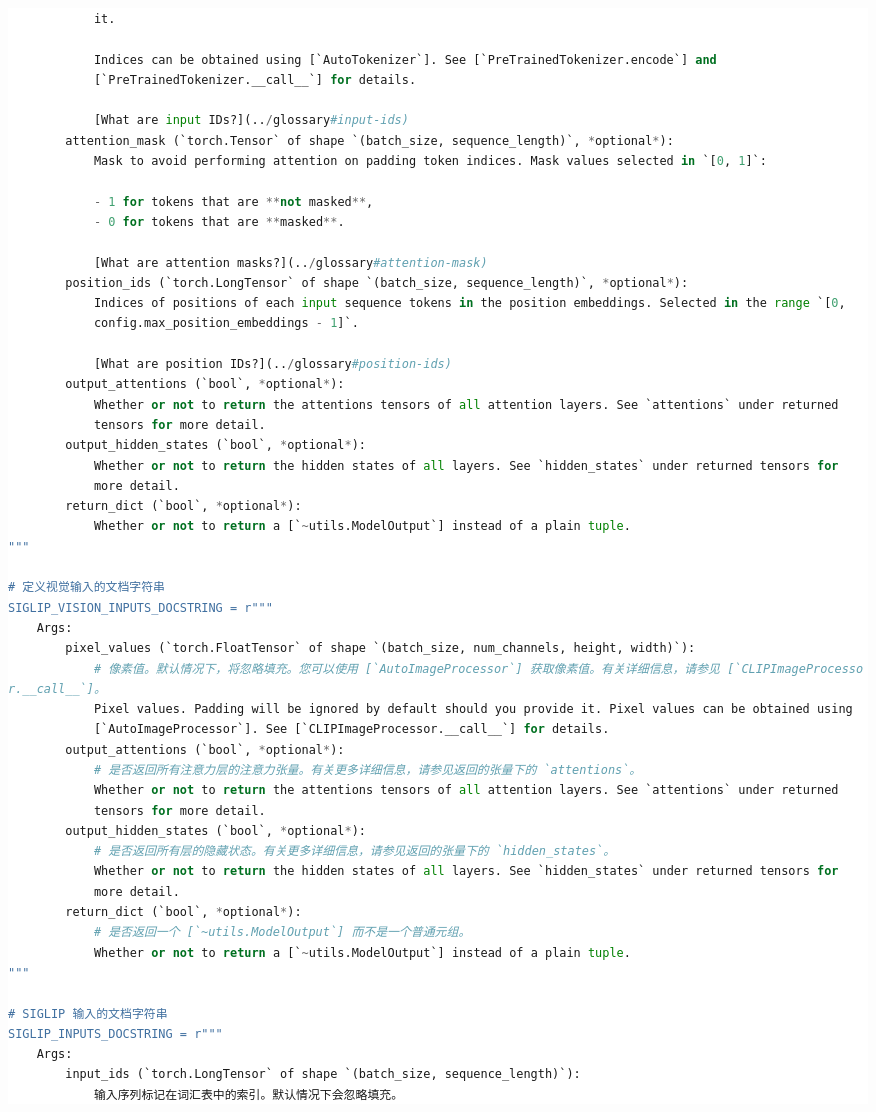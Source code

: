 ```py  
            it.

            Indices can be obtained using [`AutoTokenizer`]. See [`PreTrainedTokenizer.encode`] and
            [`PreTrainedTokenizer.__call__`] for details.

            [What are input IDs?](../glossary#input-ids)
        attention_mask (`torch.Tensor` of shape `(batch_size, sequence_length)`, *optional*):
            Mask to avoid performing attention on padding token indices. Mask values selected in `[0, 1]`:

            - 1 for tokens that are **not masked**,
            - 0 for tokens that are **masked**.

            [What are attention masks?](../glossary#attention-mask)
        position_ids (`torch.LongTensor` of shape `(batch_size, sequence_length)`, *optional*):
            Indices of positions of each input sequence tokens in the position embeddings. Selected in the range `[0,
            config.max_position_embeddings - 1]`.

            [What are position IDs?](../glossary#position-ids)
        output_attentions (`bool`, *optional*):
            Whether or not to return the attentions tensors of all attention layers. See `attentions` under returned
            tensors for more detail.
        output_hidden_states (`bool`, *optional*):
            Whether or not to return the hidden states of all layers. See `hidden_states` under returned tensors for
            more detail.
        return_dict (`bool`, *optional*):
            Whether or not to return a [`~utils.ModelOutput`] instead of a plain tuple.
"""

# 定义视觉输入的文档字符串
SIGLIP_VISION_INPUTS_DOCSTRING = r"""
    Args:
        pixel_values (`torch.FloatTensor` of shape `(batch_size, num_channels, height, width)`):
            # 像素值。默认情况下，将忽略填充。您可以使用 [`AutoImageProcessor`] 获取像素值。有关详细信息，请参见 [`CLIPImageProcessor.__call__`]。
            Pixel values. Padding will be ignored by default should you provide it. Pixel values can be obtained using
            [`AutoImageProcessor`]. See [`CLIPImageProcessor.__call__`] for details.
        output_attentions (`bool`, *optional*):
            # 是否返回所有注意力层的注意力张量。有关更多详细信息，请参见返回的张量下的 `attentions`。
            Whether or not to return the attentions tensors of all attention layers. See `attentions` under returned
            tensors for more detail.
        output_hidden_states (`bool`, *optional*):
            # 是否返回所有层的隐藏状态。有关更多详细信息，请参见返回的张量下的 `hidden_states`。
            Whether or not to return the hidden states of all layers. See `hidden_states` under returned tensors for
            more detail.
        return_dict (`bool`, *optional*):
            # 是否返回一个 [`~utils.ModelOutput`] 而不是一个普通元组。
            Whether or not to return a [`~utils.ModelOutput`] instead of a plain tuple.
"""

# SIGLIP 输入的文档字符串
SIGLIP_INPUTS_DOCSTRING = r"""
    Args:
        input_ids (`torch.LongTensor` of shape `(batch_size, sequence_length)`):
            输入序列标记在词汇表中的索引。默认情况下会忽略填充。

```